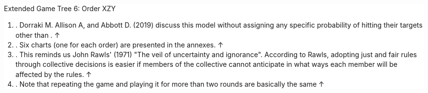 
Extended Game Tree 6: Order XZY



1. . Dorraki M. Allison A, and Abbott D. (2019) discuss this model without assigning any specific probability of hitting their targets other than . ↑
2. . Six charts (one for each order) are presented in the annexes. ↑
3. . This reminds us John Rawls' (1971) "The veil of uncertainty and ignorance". According to Rawls, adopting just and fair rules through collective decisions is easier if members of the collective cannot anticipate in what ways each member will be affected by the rules. ↑
4. . Note that repeating the game and playing it for more than two rounds are basically the same ↑